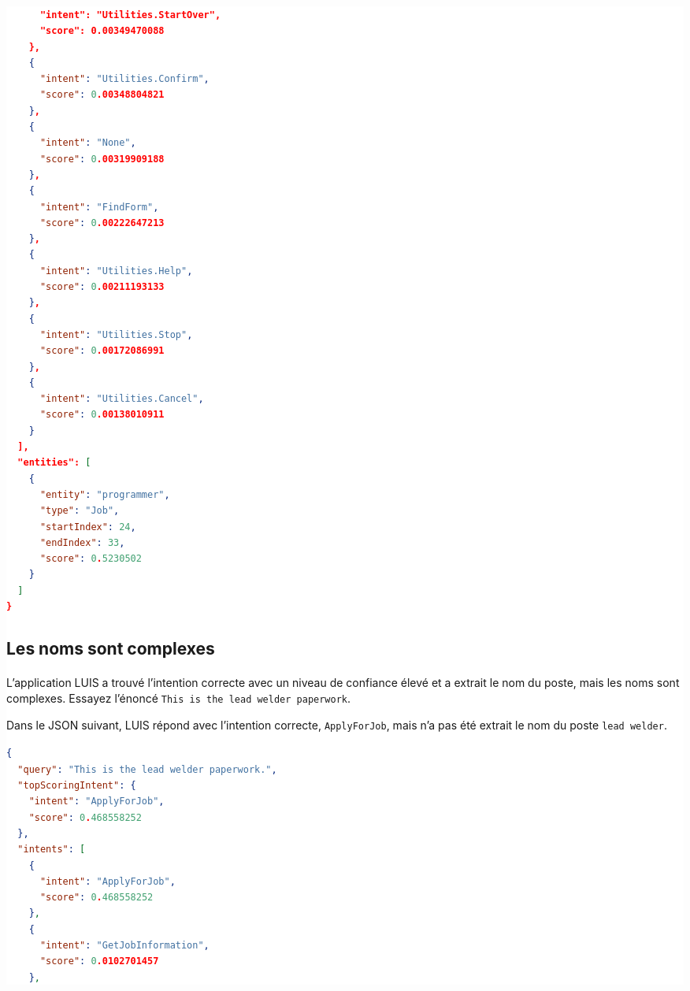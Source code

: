 ```JSON
      "intent": "Utilities.StartOver",
      "score": 0.00349470088
    },
    {
      "intent": "Utilities.Confirm",
      "score": 0.00348804821
    },
    {
      "intent": "None",
      "score": 0.00319909188
    },
    {
      "intent": "FindForm",
      "score": 0.00222647213
    },
    {
      "intent": "Utilities.Help",
      "score": 0.00211193133
    },
    {
      "intent": "Utilities.Stop",
      "score": 0.00172086991
    },
    {
      "intent": "Utilities.Cancel",
      "score": 0.00138010911
    }
  ],
  "entities": [
    {
      "entity": "programmer",
      "type": "Job",
      "startIndex": 24,
      "endIndex": 33,
      "score": 0.5230502
    }
  ]
}
```

## <a name="names-are-tricky"></a>Les noms sont complexes
L’application LUIS a trouvé l’intention correcte avec un niveau de confiance élevé et a extrait le nom du poste, mais les noms sont complexes. Essayez l’énoncé `This is the lead welder paperwork`.  

Dans le JSON suivant, LUIS répond avec l’intention correcte, `ApplyForJob`, mais n’a pas été extrait le nom du poste `lead welder`. 

```JSON
{
  "query": "This is the lead welder paperwork.",
  "topScoringIntent": {
    "intent": "ApplyForJob",
    "score": 0.468558252
  },
  "intents": [
    {
      "intent": "ApplyForJob",
      "score": 0.468558252
    },
    {
      "intent": "GetJobInformation",
      "score": 0.0102701457
    },
```
